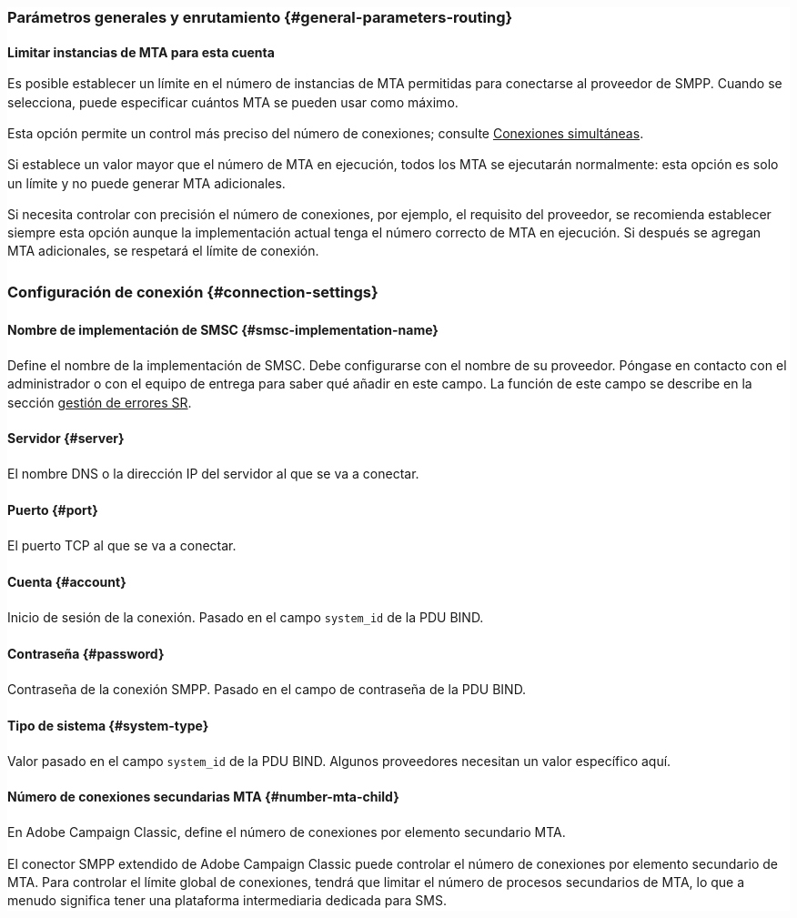 ### Parámetros generales y enrutamiento {#general-parameters-routing}

**Limitar instancias de MTA para esta cuenta**

Es posible establecer un límite en el número de instancias de MTA permitidas para conectarse al proveedor de SMPP. Cuando se selecciona, puede especificar cuántos MTA se pueden usar como máximo.

Esta opción permite un control más preciso del número de conexiones; consulte [Conexiones simultáneas](../../delivery/using/sms-protocol.md#connection-settings).

Si establece un valor mayor que el número de MTA en ejecución, todos los MTA se ejecutarán normalmente: esta opción es solo un límite y no puede generar MTA adicionales.

Si necesita controlar con precisión el número de conexiones, por ejemplo, el requisito del proveedor, se recomienda establecer siempre esta opción aunque la implementación actual tenga el número correcto de MTA en ejecución. Si después se agregan MTA adicionales, se respetará el límite de conexión.

### Configuración de conexión {#connection-settings}

#### Nombre de implementación de SMSC {#smsc-implementation-name}

Define el nombre de la implementación de SMSC. Debe configurarse con el nombre de su proveedor. Póngase en contacto con el administrador o con el equipo de entrega para saber qué añadir en este campo. La función de este campo se describe en la sección [gestión de errores SR](../../delivery/using/sms-protocol.md#sr-error-management).

#### Servidor {#server}

El nombre DNS o la dirección IP del servidor al que se va a conectar.

#### Puerto {#port}

El puerto TCP al que se va a conectar.

#### Cuenta {#account}

Inicio de sesión de la conexión. Pasado en el campo `system_id` de la PDU BIND.

#### Contraseña {#password}

Contraseña de la conexión SMPP. Pasado en el campo de contraseña de la PDU BIND.

#### Tipo de sistema {#system-type}

Valor pasado en el campo `system_id` de la PDU BIND. Algunos proveedores necesitan un valor específico aquí.

#### Número de conexiones secundarias MTA {#number-mta-child}

En Adobe Campaign Classic, define el número de conexiones por elemento secundario MTA.

El conector SMPP extendido de Adobe Campaign Classic puede controlar el número de conexiones por elemento secundario de MTA. Para controlar el límite global de conexiones, tendrá que limitar el número de procesos secundarios de MTA, lo que a menudo significa tener una plataforma intermediaria dedicada para SMS.
